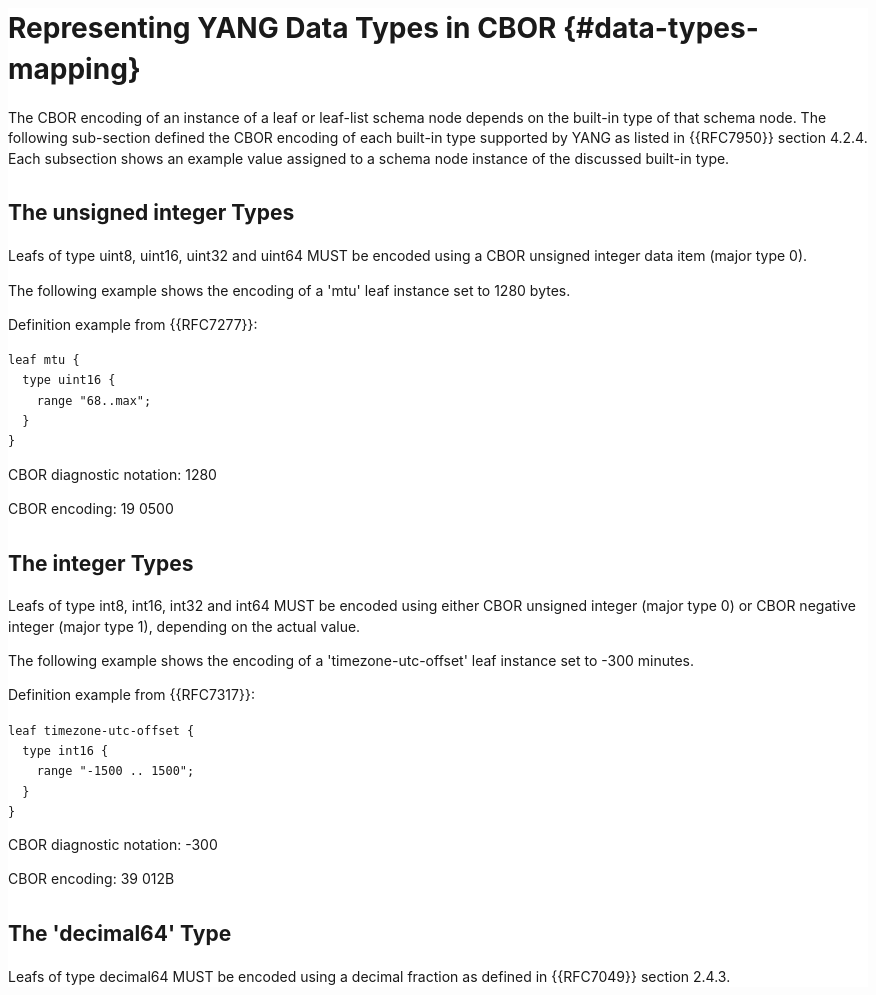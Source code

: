 # Representing YANG Data Types in CBOR {#data-types-mapping}

The CBOR encoding of an instance of a leaf or leaf-list schema node depends on the built-in type of that schema node. The following sub-section defined the CBOR encoding of each built-in type supported by YANG as listed in {{RFC7950}} section 4.2.4. Each subsection shows an example value assigned to a schema node instance of the discussed built-in type.

## The unsigned integer Types

Leafs of type uint8, uint16, uint32 and uint64 MUST be encoded using a CBOR
unsigned integer data item (major type 0).

The following example shows the encoding of a 'mtu' leaf instance set to 1280 bytes.

Definition example from {{RFC7277}}:

~~~~ yang
leaf mtu {
  type uint16 {
    range "68..max";
  }
}
~~~~

CBOR diagnostic notation: 1280

CBOR encoding: 19 0500

## The integer Types

Leafs of type int8, int16, int32 and int64 MUST be encoded using either CBOR
unsigned integer (major type 0) or CBOR negative integer (major type 1), depending
on the actual value.

The following example shows the encoding of a 'timezone-utc-offset' leaf instance set to -300 minutes.

Definition example from {{RFC7317}}:

~~~~ yang
leaf timezone-utc-offset {
  type int16 {
    range "-1500 .. 1500";
  }
}
~~~~

CBOR diagnostic notation: -300

CBOR encoding: 39 012B

## The 'decimal64' Type
Leafs of type decimal64 MUST be encoded using a decimal fraction as defined in {{RFC7049}} section 2.4.3.
